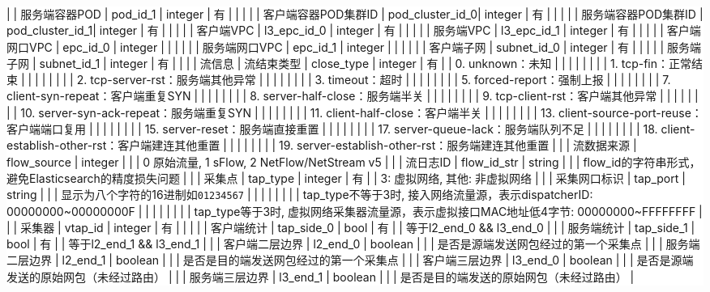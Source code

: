 |          | 服务端容器POD        | pod_id_1        | integer  | 有   |      |                                                  |
|          | 客户端容器POD集群ID  | pod_cluster_id_0| integer  | 有   |      |                                                  |
|          | 服务端容器POD集群ID  | pod_cluster_id_1| integer  | 有   |      |                                                  |
|          | 客户端VPC            | l3_epc_id_0     | integer  | 有   |      |                                                  |
|          | 服务端VPC            | l3_epc_id_1     | integer  | 有   |      |                                                  |
|          | 客户端网口VPC        | epc_id_0        | integer  |      |      |                                                  |
|          | 服务端网口VPC        | epc_id_1        | integer  |      |      |                                                  |
|          | 客户端子网           | subnet_id_0     | integer  | 有   |      |                                                  |
|          | 服务端子网           | subnet_id_1     | integer  | 有   |      |                                                  |
| 流信息   | 流结束类型           | close_type      | integer  | 有   |      | 0. unknown：未知                                 |
|          |                      |                 |          |      |      | 1. tcp-fin：正常结束                             |
|          |                      |                 |          |      |      | 2. tcp-server-rst：服务端其他异常                |
|          |                      |                 |          |      |      | 3. timeout：超时                                 |
|          |                      |                 |          |      |      | 5. forced-report：强制上报                       |
|          |                      |                 |          |      |      | 7. client-syn-repeat：客户端重复SYN              |
|          |                      |                 |          |      |      | 8. server-half-close：服务端半关                 |
|          |                      |                 |          |      |      | 9. tcp-client-rst：客户端其他异常                |
|          |                      |                 |          |      |      | 10. server-syn-ack-repeat：服务端重复SYN         |
|          |                      |                 |          |      |      | 11. client-half-close：客户端半关                |
|          |                      |                 |          |      |      | 13. client-source-port-reuse：客户端端口复用     |
|          |                      |                 |          |      |      | 15. server-reset：服务端直接重置                 |
|          |                      |                 |          |      |      | 17. server-queue-lack：服务端队列不足            |
|          |                      |                 |          |      |      | 18. client-establish-other-rst：客户端建连其他重置 |
|          |                      |                 |          |      |      | 19. server-establish-other-rst：服务端建连其他重置 |
|          | 流数据来源           | flow_source     | integer  |      |      | 0 原始流量, 1 sFlow, 2 NetFlow/NetStream v5      |
|          | 流日志ID             | flow_id_str     | string   |      |      | flow_id的字符串形式，避免Elasticsearch的精度损失问题 |
|          | 采集点               | tap_type        | integer  | 有   |      | 3: 虚拟网络, 其他: 非虚拟网络                    |
|          | 采集网口标识         | tap_port        | string   |      |      | 显示为八个字符的16进制如`01234567`               |
|          |                      |                 |          |      |      | tap_type不等于3时, 接入网络流量源，表示dispatcherID: 00000000~00000000F |
|          |                      |                 |          |      |      | tap_type等于3时, 虚拟网络采集器流量源，表示虚拟接口MAC地址低4字节: 00000000~FFFFFFFF |
|          | 采集器               | vtap_id         | integer  | 有   |      |                                                  |
|          | 客户端统计           | tap_side_0      | bool     | 有   |      | 等于l2_end_0 && l3_end_0                         |
|          | 服务端统计           | tap_side_1      | bool     | 有   |      | 等于l2_end_1 && l3_end_1                         |
|          | 客户端二层边界       | l2_end_0        | boolean  |      |      | 是否是源端发送网包经过的第一个采集点             |
|          | 服务端二层边界       | l2_end_1        | boolean  |      |      | 是否是目的端发送网包经过的第一个采集点           |
|          | 客户端三层边界       | l3_end_0        | boolean  |      |      | 是否是源端发送的原始网包（未经过路由）           |
|          | 服务端三层边界       | l3_end_1        | boolean  |      |      | 是否是目的端发送的原始网包（未经过路由）         |